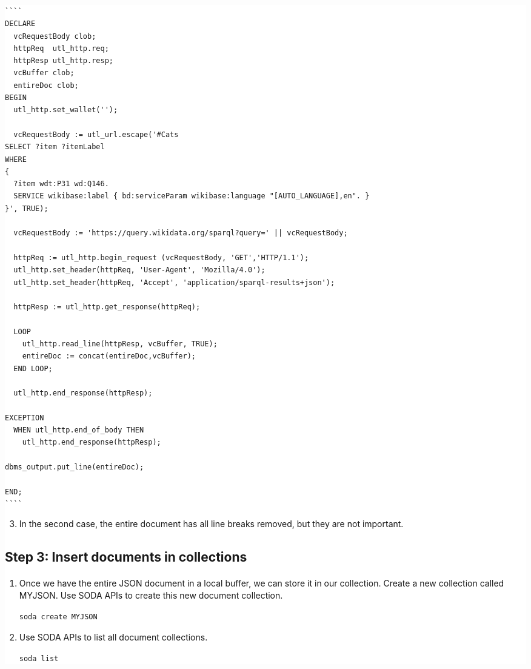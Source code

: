     ````
    DECLARE
      vcRequestBody clob;
      httpReq  utl_http.req;
      httpResp utl_http.resp;
      vcBuffer clob;
      entireDoc clob;
    BEGIN
      utl_http.set_wallet('');
    
      vcRequestBody := utl_url.escape('#Cats
    SELECT ?item ?itemLabel 
    WHERE 
    {
      ?item wdt:P31 wd:Q146.
      SERVICE wikibase:label { bd:serviceParam wikibase:language "[AUTO_LANGUAGE],en". }
    }', TRUE);
    
      vcRequestBody := 'https://query.wikidata.org/sparql?query=' || vcRequestBody;
      
      httpReq := utl_http.begin_request (vcRequestBody, 'GET','HTTP/1.1');
      utl_http.set_header(httpReq, 'User-Agent', 'Mozilla/4.0');
      utl_http.set_header(httpReq, 'Accept', 'application/sparql-results+json');
      
      httpResp := utl_http.get_response(httpReq);
    
      LOOP
        utl_http.read_line(httpResp, vcBuffer, TRUE);
        entireDoc := concat(entireDoc,vcBuffer);
      END LOOP;
        
      utl_http.end_response(httpResp);
    
    EXCEPTION
      WHEN utl_http.end_of_body THEN
        utl_http.end_response(httpResp);
    
    dbms_output.put_line(entireDoc);
    
    END;
    ````
    
3. In the second case, the entire document has all line breaks removed, but they are not important.
    
## **Step 3:** Insert documents in collections
    
1. Once we have the entire JSON document in a local buffer, we can store it in our collection. Create a new collection called MYJSON. Use SODA APIs to create this new document collection.
    
    ````
    soda create MYJSON
    ````
    
2. Use SODA APIs to list all document collections.
    
    ````
    soda list
    ````
    